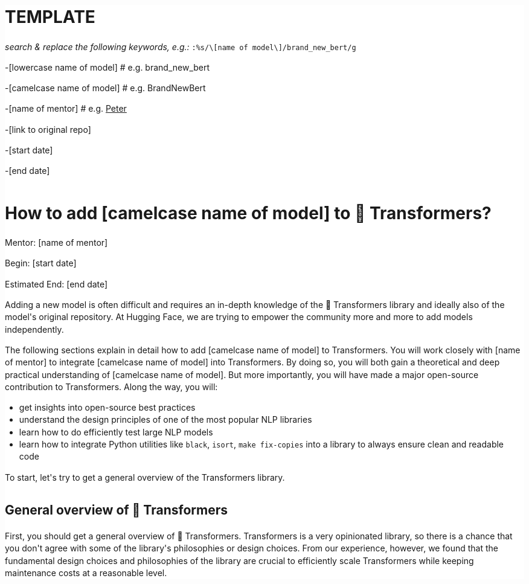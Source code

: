 **TEMPLATE**
=====================================

*search & replace the following keywords, e.g.:*
`:%s/\[name of model\]/brand_new_bert/g`

-[lowercase name of model]  # e.g. brand_new_bert

-[camelcase name of model]  # e.g. BrandNewBert

-[name of mentor]  # e.g. [Peter](https://github.com/peter)

-[link to original repo]

-[start date]

-[end date]

How to add [camelcase name of model] to 🤗 Transformers?
=====================================

Mentor: [name of mentor]

Begin: [start date]

Estimated End: [end date]

Adding a new model is often difficult and requires an in-depth knowledge
of the 🤗 Transformers library and ideally also of the model's original
repository. At Hugging Face, we are trying to empower the community more
and more to add models independently.

The following sections explain in detail how to add [camelcase name of model]
to Transformers. You will work closely with [name of mentor] to
integrate [camelcase name of model] into Transformers. By doing so, you will both gain a
theoretical and deep practical understanding of [camelcase name of model].
But more importantly, you will have made a major
open-source contribution to Transformers. Along the way, you will:

- get insights into open-source best practices
- understand the design principles of one of the most popular NLP
    libraries
- learn how to do efficiently test large NLP models
- learn how to integrate Python utilities like `black`, `isort`,
    `make fix-copies` into a library to always ensure clean and readable
    code

To start, let's try to get a general overview of the Transformers
library.

General overview of 🤗 Transformers
----------------------------------

First, you should get a general overview of 🤗 Transformers. Transformers
is a very opinionated library, so there is a chance that
you don't agree with some of the library's philosophies or design
choices. From our experience, however, we found that the fundamental
design choices and philosophies of the library are crucial to
efficiently scale Transformers while keeping maintenance costs at a
reasonable level.
